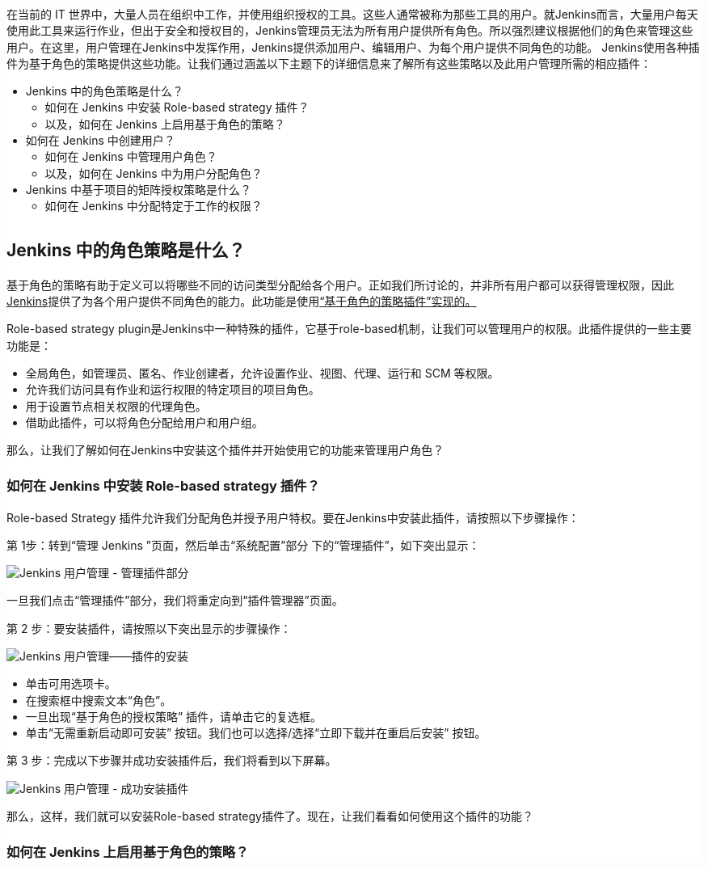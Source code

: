 在当前的 IT 世界中，大量人员在组织中工作，并使用组织授权的工具。这些人通常被称为那些工具的用户。就Jenkins而言，大量用户每天使用此工具来运行作业，但出于安全和授权目的，Jenkins管理员无法为所有用户提供所有角色。所以强烈建议根据他们的角色来管理这些用户。在这里，用户管理在Jenkins中发挥作用，Jenkins提供添加用户、编辑用户、为每个用户提供不同角色的功能。 Jenkins使用各种插件为基于角色的策略提供这些功能。让我们通过涵盖以下主题下的详细信息来了解所有这些策略以及此用户管理所需的相应插件：

-   Jenkins 中的角色策略是什么？
    -   如何在 Jenkins 中安装 Role-based strategy 插件？
    -   以及，如何在 Jenkins 上启用基于角色的策略？
-   如何在 Jenkins 中创建用户？
    -   如何在 Jenkins 中管理用户角色？
    -   以及，如何在 Jenkins 中为用户分配角色？
-   Jenkins 中基于项目的矩阵授权策略是什么？
    -   如何在 Jenkins 中分配特定于工作的权限？

## Jenkins 中的角色策略是什么？

基于角色的策略有助于定义可以将哪些不同的访问类型分配给各个用户。正如我们所讨论的，并非所有用户都可以获得管理权限，因此[Jenkins](https://www.toolsqa.com/jenkins/what-is-jenkins/)提供了为各个用户提供不同角色的能力。此功能是使用[“基于角色的策略插件”实现的。](https://plugins.jenkins.io/role-strategy/)

Role-based strategy plugin是Jenkins中一种特殊的插件，它基于role-based机制，让我们可以管理用户的权限。此插件提供的一些主要功能是：

-   全局角色，如管理员、匿名、作业创建者，允许设置作业、视图、代理、运行和 SCM 等权限。
-   允许我们访问具有作业和运行权限的特定项目的项目角色。
-   用于设置节点相关权限的代理角色。
-   借助此插件，可以将角色分配给用户和用户组。

那么，让我们了解如何在Jenkins中安装这个插件并开始使用它的功能来管理用户角色？

### 如何在 Jenkins 中安装 Role-based strategy 插件？

Role-based Strategy 插件允许我们分配角色并授予用户特权。要在Jenkins中安装此插件，请按照以下步骤操作：

第 1步：转到“管理 Jenkins ”页面，然后单击“系统配置”部分 下的“管理插件”，如下突出显示：

![Jenkins 用户管理 - 管理插件部分](https://www.toolsqa.com/gallery/Jenkins/1.Jenkins%20User%20Management-%20Manage%20Plugin%20section.jpg)

一旦我们点击“管理插件”部分，我们将重定向到“插件管理器”页面。

第 2 步：要安装插件，请按照以下突出显示的步骤操作：

![Jenkins 用户管理——插件的安装](https://www.toolsqa.com/gallery/Jenkins/2.Jenkins%20User%20Management%20-%20Installation%20of%20plugin.jpg)

-   单击可用选项卡。
-   在搜索框中搜索文本“角色”。
-   一旦出现“基于角色的授权策略” 插件，请单击它的复选框。
-   单击“无需重新启动即可安装” 按钮。我们也可以选择/选择“立即下载并在重启后安装” 按钮。

第 3 步：完成以下步骤并成功安装插件后，我们将看到以下屏幕。

![Jenkins 用户管理 - 成功安装插件](https://www.toolsqa.com/gallery/Jenkins/3.Jenkins%20User%20Management%20-%20successful%20installation%20of%20plugin.jpg)

那么，这样，我们就可以安装Role-based strategy插件了。现在，让我们看看如何使用这个插件的功能？

### 如何在 Jenkins 上启用基于角色的策略？
